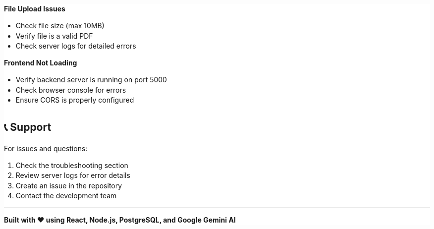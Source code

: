 **File Upload Issues**
- Check file size (max 10MB)
- Verify file is a valid PDF
- Check server logs for detailed errors

**Frontend Not Loading**
- Verify backend server is running on port 5000
- Check browser console for errors
- Ensure CORS is properly configured

## 📞 Support

For issues and questions:
1. Check the troubleshooting section
2. Review server logs for error details
3. Create an issue in the repository
4. Contact the development team

---

**Built with ❤️ using React, Node.js, PostgreSQL, and Google Gemini AI**
